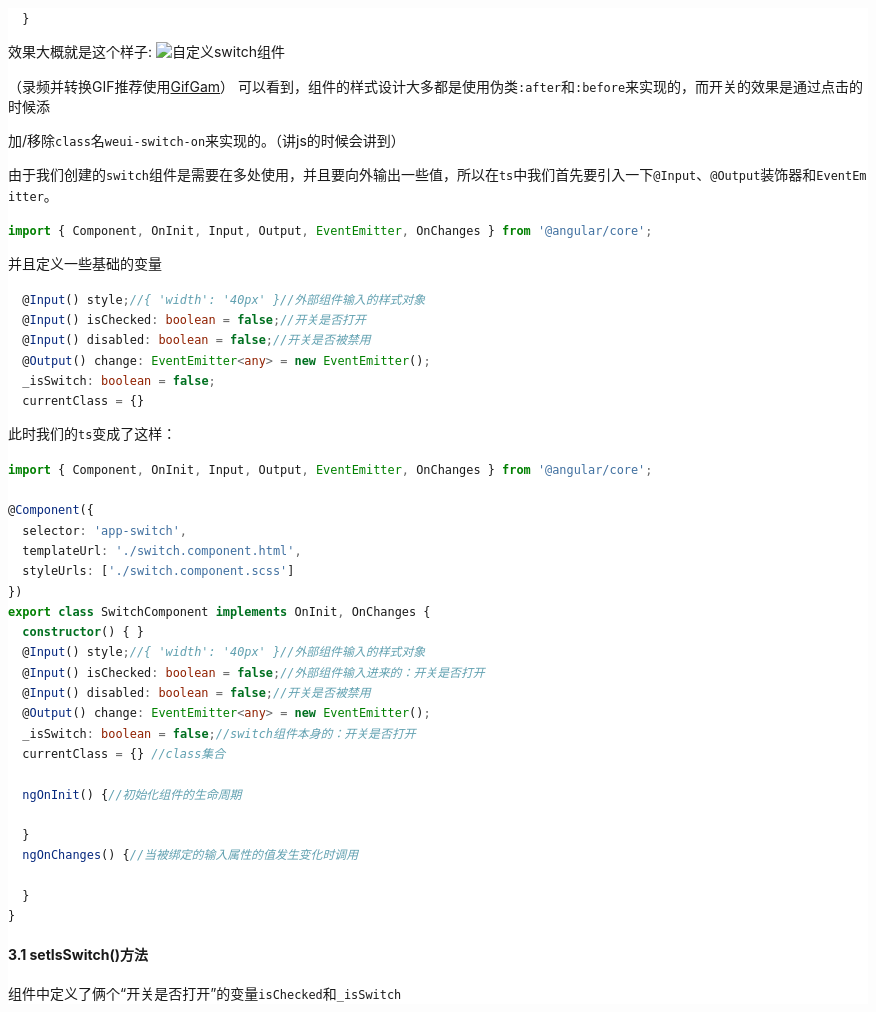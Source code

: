 ```scss
  }
```
效果大概就是这个样子:
![自定义switch组件](https://user-gold-cdn.xitu.io/2018/10/21/16695d7a7efda08b?w=283&h=147&f=gif&s=13391)

（录频并转换GIF推荐使用[GifGam](https://gifcam.en.softonic.com/)）
可以看到，组件的样式设计大多都是使用伪类`:after`和`:before`来实现的，而开关的效果是通过点击的时候添

加/移除`class`名`weui-switch-on`来实现的。（讲js的时候会讲到）

由于我们创建的`switch`组件是需要在多处使用，并且要向外输出一些值，所以在`ts`中我们首先要引入一下`@Input`、`@Output`装饰器和`EventEmitter`。

```ts
import { Component, OnInit, Input, Output, EventEmitter, OnChanges } from '@angular/core';
```
并且定义一些基础的变量

```ts
  @Input() style;//{ 'width': '40px' }//外部组件输入的样式对象
  @Input() isChecked: boolean = false;//开关是否打开
  @Input() disabled: boolean = false;//开关是否被禁用
  @Output() change: EventEmitter<any> = new EventEmitter();
  _isSwitch: boolean = false;
  currentClass = {}
```
此时我们的`ts`变成了这样：

```ts
import { Component, OnInit, Input, Output, EventEmitter, OnChanges } from '@angular/core';

@Component({
  selector: 'app-switch',
  templateUrl: './switch.component.html',
  styleUrls: ['./switch.component.scss']
})
export class SwitchComponent implements OnInit, OnChanges {
  constructor() { }
  @Input() style;//{ 'width': '40px' }//外部组件输入的样式对象
  @Input() isChecked: boolean = false;//外部组件输入进来的：开关是否打开
  @Input() disabled: boolean = false;//开关是否被禁用
  @Output() change: EventEmitter<any> = new EventEmitter();
  _isSwitch: boolean = false;//switch组件本身的：开关是否打开
  currentClass = {} //class集合
  
  ngOnInit() {//初始化组件的生命周期
    
  }
  ngOnChanges() {//当被绑定的输入属性的值发生变化时调用
    
  }
}
```

#### 3.1 setIsSwitch()方法
组件中定义了俩个“开关是否打开”的变量`isChecked`和`_isSwitch`
